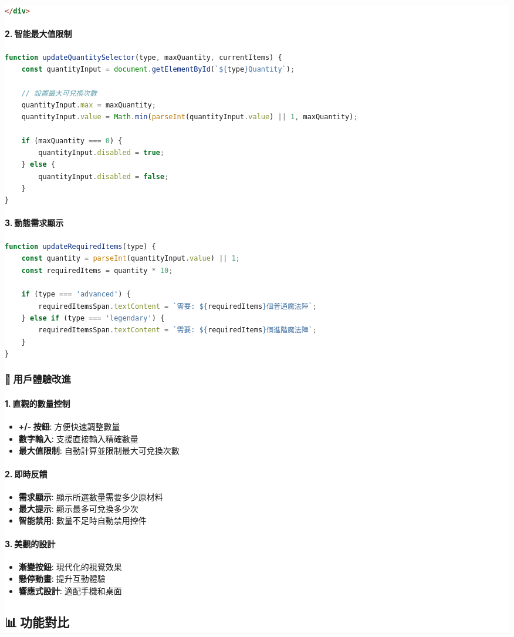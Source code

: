 ```html
</div>
```

#### 2. **智能最大值限制**
```javascript
function updateQuantitySelector(type, maxQuantity, currentItems) {
    const quantityInput = document.getElementById(`${type}Quantity`);
    
    // 設置最大可兌換次數
    quantityInput.max = maxQuantity;
    quantityInput.value = Math.min(parseInt(quantityInput.value) || 1, maxQuantity);
    
    if (maxQuantity === 0) {
        quantityInput.disabled = true;
    } else {
        quantityInput.disabled = false;
    }
}
```

#### 3. **動態需求顯示**
```javascript
function updateRequiredItems(type) {
    const quantity = parseInt(quantityInput.value) || 1;
    const requiredItems = quantity * 10;
    
    if (type === 'advanced') {
        requiredItemsSpan.textContent = `需要: ${requiredItems}個普通魔法陣`;
    } else if (type === 'legendary') {
        requiredItemsSpan.textContent = `需要: ${requiredItems}個進階魔法陣`;
    }
}
```

### 🎯 用戶體驗改進

#### 1. **直觀的數量控制**
- **+/- 按鈕**: 方便快速調整數量
- **數字輸入**: 支援直接輸入精確數量
- **最大值限制**: 自動計算並限制最大可兌換次數

#### 2. **即時反饋**
- **需求顯示**: 顯示所選數量需要多少原材料
- **最大提示**: 顯示最多可兌換多少次
- **智能禁用**: 數量不足時自動禁用控件

#### 3. **美觀的設計**
- **漸變按鈕**: 現代化的視覺效果
- **懸停動畫**: 提升互動體驗
- **響應式設計**: 適配手機和桌面

## 📊 功能對比
